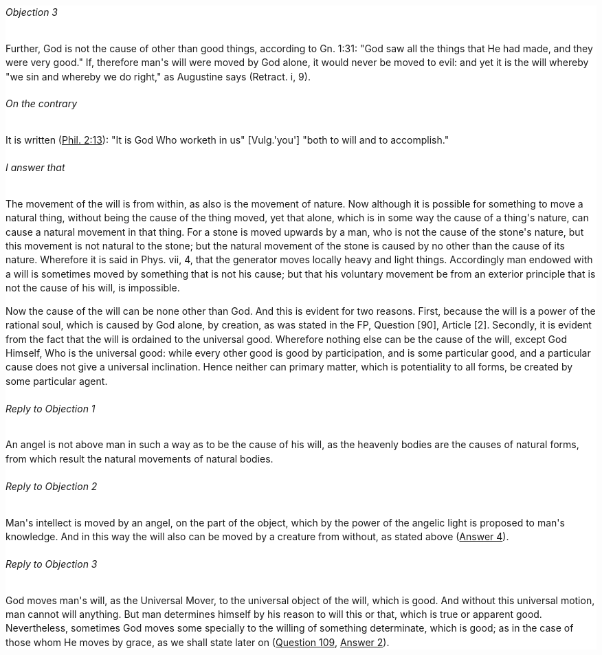 ###### Objection 3
Further, God is not the cause of other than good things, according to Gn. 1:31: "God saw all the things that He had made, and they were very good." If, therefore man's will were moved by God alone, it would never be moved to evil: and yet it is the will whereby "we sin and whereby we do right," as Augustine says (Retract. i, 9).  

###### On the contrary
It is written ([Phil. 2:13](http://bible.gospelcom.net/bible?Phil++2:13)): "It is God Who worketh in us" \[Vulg.'you'\] "both to will and to accomplish."  

###### I answer that
The movement of the will is from within, as also is the movement of nature. Now although it is possible for something to move a natural thing, without being the cause of the thing moved, yet that alone, which is in some way the cause of a thing's nature, can cause a natural movement in that thing. For a stone is moved upwards by a man, who is not the cause of the stone's nature, but this movement is not natural to the stone; but the natural movement of the stone is caused by no other than the cause of its nature. Wherefore it is said in Phys. vii, 4, that the generator moves locally heavy and light things. Accordingly man endowed with a will is sometimes moved by something that is not his cause; but that his voluntary movement be from an exterior principle that is not the cause of his will, is impossible.  

Now the cause of the will can be none other than God. And this is evident for two reasons. First, because the will is a power of the rational soul, which is caused by God alone, by creation, as was stated in the FP, Question \[90\], Article \[2\]. Secondly, it is evident from the fact that the will is ordained to the universal good. Wherefore nothing else can be the cause of the will, except God Himself, Who is the universal good: while every other good is good by participation, and is some particular good, and a particular cause does not give a universal inclination. Hence neither can primary matter, which is potentiality to all forms, be created by some particular agent.  

###### Reply to Objection 1
An angel is not above man in such a way as to be the cause of his will, as the heavenly bodies are the causes of natural forms, from which result the natural movements of natural bodies.  

###### Reply to Objection 2
Man's intellect is moved by an angel, on the part of the object, which by the power of the angelic light is proposed to man's knowledge. And in this way the will also can be moved by a creature from without, as stated above ([Answer 4](#4.%20Whether%20the%20will%20is%20moved%20by%20an%20exterior%20principle?%20)).  

###### Reply to Objection 3
God moves man's will, as the Universal Mover, to the universal object of the will, which is good. And without this universal motion, man cannot will anything. But man determines himself by his reason to will this or that, which is true or apparent good. Nevertheless, sometimes God moves some specially to the willing of something determinate, which is good; as in the case of those whom He moves by grace, as we shall state later on ([Question 109](../109-114.%20Grace/109.%20Necessity%20of%20Grace.md), [Answer 2](../109-114.%20Grace/109.%20Necessity%20of%20Grace.md#2.%20Whether%20man%20can%20wish%20or%20do%20any%20good%20without%20grace?%20)).